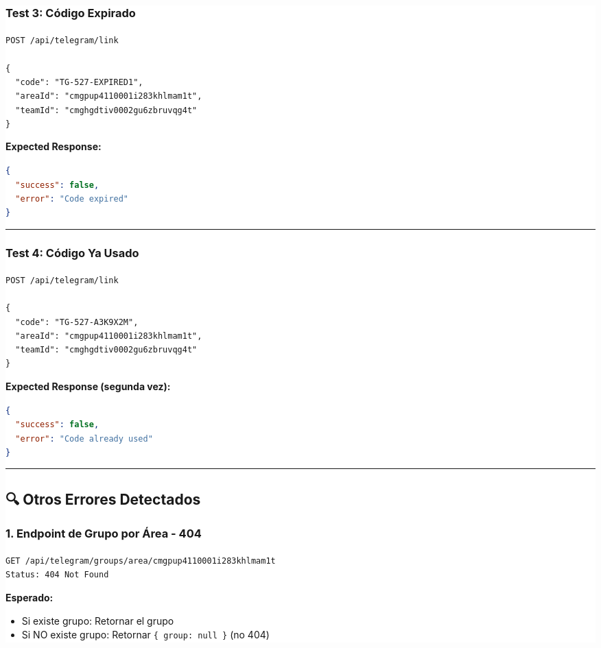 
### **Test 3: Código Expirado**
```http
POST /api/telegram/link

{
  "code": "TG-527-EXPIRED1",
  "areaId": "cmgpup4110001i283khlmam1t",
  "teamId": "cmghgdtiv0002gu6zbruvqg4t"
}
```

**Expected Response:**
```json
{
  "success": false,
  "error": "Code expired"
}
```

---

### **Test 4: Código Ya Usado**
```http
POST /api/telegram/link

{
  "code": "TG-527-A3K9X2M",
  "areaId": "cmgpup4110001i283khlmam1t",
  "teamId": "cmghgdtiv0002gu6zbruvqg4t"
}
```

**Expected Response (segunda vez):**
```json
{
  "success": false,
  "error": "Code already used"
}
```

---

## 🔍 Otros Errores Detectados

### **1. Endpoint de Grupo por Área - 404**
```
GET /api/telegram/groups/area/cmgpup4110001i283khlmam1t
Status: 404 Not Found
```

**Esperado:**
- Si existe grupo: Retornar el grupo
- Si NO existe grupo: Retornar `{ group: null }` (no 404)
